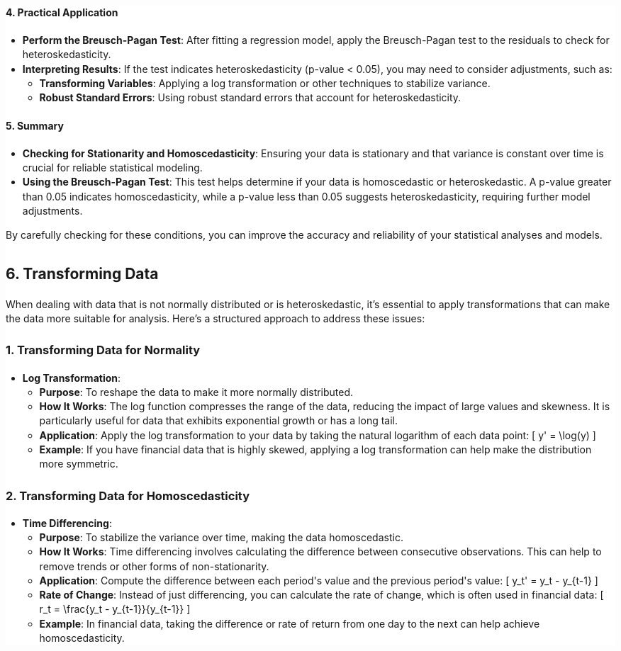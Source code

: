 #### 4. **Practical Application**
   - **Perform the Breusch-Pagan Test**: After fitting a regression model, apply the Breusch-Pagan test to the residuals to check for heteroskedasticity.
   - **Interpreting Results**: If the test indicates heteroskedasticity (p-value < 0.05), you may need to consider adjustments, such as:
     - **Transforming Variables**: Applying a log transformation or other techniques to stabilize variance.
     - **Robust Standard Errors**: Using robust standard errors that account for heteroskedasticity.

#### 5. **Summary**
   - **Checking for Stationarity and Homoscedasticity**: Ensuring your data is stationary and that variance is constant over time is crucial for reliable statistical modeling.
   - **Using the Breusch-Pagan Test**: This test helps determine if your data is homoscedastic or heteroskedastic. A p-value greater than 0.05 indicates homoscedasticity, while a p-value less than 0.05 suggests heteroskedasticity, requiring further model adjustments.

By carefully checking for these conditions, you can improve the accuracy and reliability of your statistical analyses and models.

## 6. Transforming Data

When dealing with data that is not normally distributed or is heteroskedastic, it’s essential to apply transformations that can make the data more suitable for analysis. Here’s a structured approach to address these issues:

### 1. **Transforming Data for Normality**
   - **Log Transformation**:
     - **Purpose**: To reshape the data to make it more normally distributed.
     - **How It Works**: The log function compresses the range of the data, reducing the impact of large values and skewness. It is particularly useful for data that exhibits exponential growth or has a long tail.
     - **Application**: Apply the log transformation to your data by taking the natural logarithm of each data point:
       \[
       y' = \log(y)
       \]
     - **Example**: If you have financial data that is highly skewed, applying a log transformation can help make the distribution more symmetric.

### 2. **Transforming Data for Homoscedasticity**
   - **Time Differencing**:
     - **Purpose**: To stabilize the variance over time, making the data homoscedastic.
     - **How It Works**: Time differencing involves calculating the difference between consecutive observations. This can help to remove trends or other forms of non-stationarity.
     - **Application**: Compute the difference between each period's value and the previous period's value:
       \[
       y_t' = y_t - y_{t-1}
       \]
     - **Rate of Change**: Instead of just differencing, you can calculate the rate of change, which is often used in financial data:
       \[
       r_t = \frac{y_t - y_{t-1}}{y_{t-1}}
       \]
     - **Example**: In financial data, taking the difference or rate of return from one day to the next can help achieve homoscedasticity.
